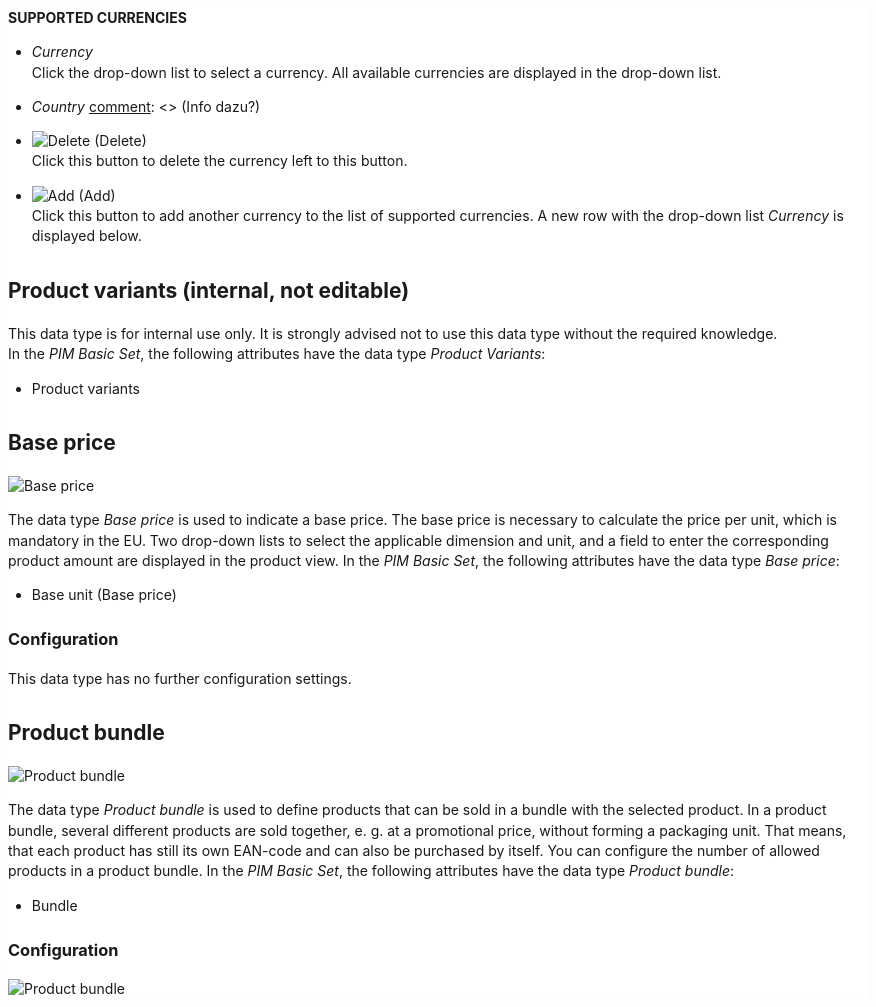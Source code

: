**SUPPORTED CURRENCIES**

- *Currency*    
  Click the drop-down list to select a currency. All available currencies are displayed in the drop-down list.

- *Country*
[comment]: <> (Info dazu?)

- ![Delete](../../Assets/Icons/Trash01.png "[Delete]") (Delete)   
  Click this button to delete the currency left to this button.

- ![Add](../../Assets/Icons/Plus06.png "[Add]") (Add)   
  Click this button to add another currency to the list of supported currencies. A new row with the drop-down list *Currency* is displayed below.


## Product variants (internal, not editable)

This data type is for internal use only. It is strongly advised not to use this data type without the required knowledge.   
In the *PIM Basic Set*, the following attributes have the data type *Product Variants*:
- Product variants



## Base price

![Base price](../../Assets/Screenshots/PIM/DataTypes/BasePrice.png "[Base price]")

The data type *Base price* is used to indicate a base price. The base price is necessary to calculate the price per unit, which is mandatory in the EU. Two drop-down lists to select the applicable dimension and unit, and a field to enter the corresponding product amount are displayed in the product view. In the *PIM Basic Set*, the following attributes have the data type *Base price*:
- Base unit (Base price)

### Configuration

This data type has no further configuration settings.


## Product bundle

![Product bundle](../../Assets/Screenshots/PIM/DataTypes/ProductBundle.png "[Product bundle]")

The data type *Product bundle* is used to define products that can be sold in a bundle with the selected product. In a product bundle, several different products are sold together, e. g. at a promotional price, without forming a packaging unit. That means, that each product has still its own EAN-code and can also be purchased by itself. You can configure the number of allowed products in a product bundle. In the *PIM Basic Set*, the following attributes have the data type *Product bundle*:
- Bundle

### Configuration

![Product bundle](../../Assets/Screenshots/PIM/DataTypes/Configuration/ProductBundle.png "[Product bundle]")


[comment]: <> (Textfield data type, also "Name" data type? Wenn ja, durchgängig ändern.)
[comment]: <> (Julians Korrektur dazu in Taxes: The site https://regex101.com/ can be useful to test regular expressions.)
[comment]: <> (in the *Create product* view? -> wenn ja, durchgängig anpassen.)
[comment]: <> (to be edited)
[comment]: <> (Stimmt in Create product view? Sonst woanders? The drop-down list is only displayed for one dimensional single select trees. -> Verstehe nicht ganz, was damit gemeint ist.)
[comment]: <> (Evtl. allgemeinere Begriffe, um das Fenster wiederverwenden zu können? Z.B. to cancel adding an element / to save the element...)
[comment]: <> (It is strongly advised not to use this data type without the required knowledge. -> kann man überhaupt editieren? Vgl. Header "not editable". Vielleicht auch letzter Satz überflüssig? In the *PIM Basic Set*, the following attributes have the data type *Completeness*...)
[comment]: <> (= the base currency?)
[comment]: <> (Not working -> MSRP field is displayed even when the toggle is disabled -> to be fixed)
[comment]: <> (Stock module? Meaning Warehousing/Lager?)
[comment]: <> (Create a tax class in Taxes module? Link hinzufügen.)
[comment]: <> (Create a tax zone in Taxes module? Link hinzufügen.)
[comment]: <> (Check this - "No Data" displayed in the field in the product view)